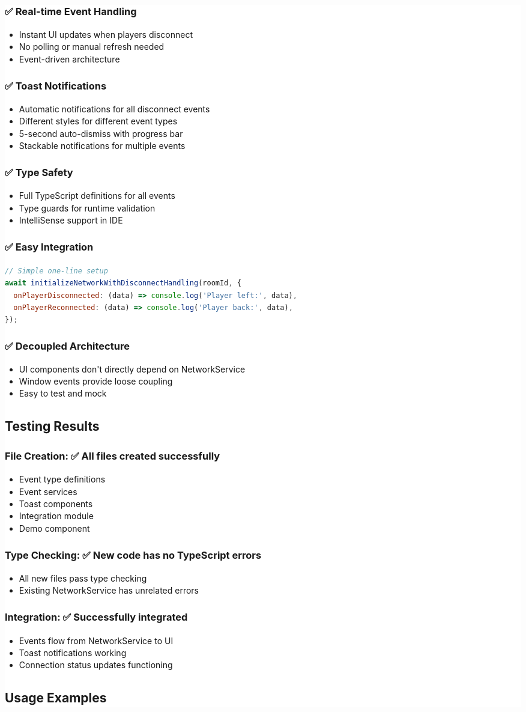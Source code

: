 ### ✅ Real-time Event Handling
- Instant UI updates when players disconnect
- No polling or manual refresh needed
- Event-driven architecture

### ✅ Toast Notifications
- Automatic notifications for all disconnect events
- Different styles for different event types
- 5-second auto-dismiss with progress bar
- Stackable notifications for multiple events

### ✅ Type Safety
- Full TypeScript definitions for all events
- Type guards for runtime validation
- IntelliSense support in IDE

### ✅ Easy Integration
```javascript
// Simple one-line setup
await initializeNetworkWithDisconnectHandling(roomId, {
  onPlayerDisconnected: (data) => console.log('Player left:', data),
  onPlayerReconnected: (data) => console.log('Player back:', data),
});
```

### ✅ Decoupled Architecture
- UI components don't directly depend on NetworkService
- Window events provide loose coupling
- Easy to test and mock

## Testing Results

### File Creation: ✅ All files created successfully
- Event type definitions
- Event services
- Toast components
- Integration module
- Demo component

### Type Checking: ✅ New code has no TypeScript errors
- All new files pass type checking
- Existing NetworkService has unrelated errors

### Integration: ✅ Successfully integrated
- Events flow from NetworkService to UI
- Toast notifications working
- Connection status updates functioning

## Usage Examples

